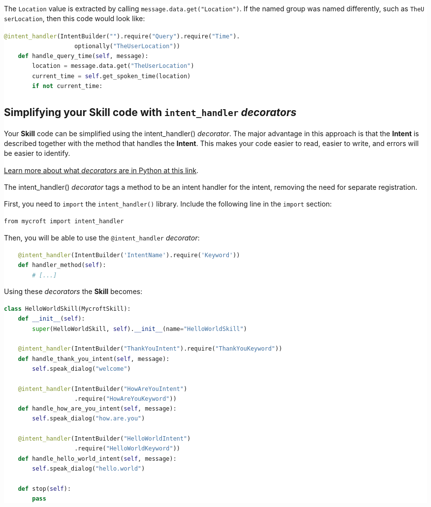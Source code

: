 The `Location` value is extracted by calling `message.data.get("Location")`. If the named group was named differently, such as `TheUserLocation`, then this code would look like:

```python
@intent_handler(IntentBuilder("").require("Query").require("Time").
                    optionally("TheUserLocation"))
    def handle_query_time(self, message):
        location = message.data.get("TheUserLocation")
        current_time = self.get_spoken_time(location)
        if not current_time:

```

## Simplifying your Skill code with `intent_handler` _decorators_

Your **Skill** code can be simplified using the intent_handler() _decorator_. The major advantage in this approach is that the **Intent** is described together with the method that handles the **Intent**. This makes your code easier to read, easier to write, and errors will be easier to identify.

[Learn more about what _decorators_ are in Python at this link](https://en.wikipedia.org/wiki/Python_syntax_and_semantics#Decorators).

The intent_handler() _decorator_ tags a method to be an intent handler for the intent, removing the need for separate registration.

First, you need to `import` the `intent_handler()` library. Include the following line in the `import` section:

```
from mycroft import intent_handler
```

Then, you will be able to use the `@intent_handler` _decorator_:

```python
    @intent_handler(IntentBuilder('IntentName').require('Keyword'))
    def handler_method(self):
        # [...]
```

Using these _decorators_ the **Skill** becomes:

```python
class HelloWorldSkill(MycroftSkill):
    def __init__(self):
        super(HelloWorldSkill, self).__init__(name="HelloWorldSkill")

    @intent_handler(IntentBuilder("ThankYouIntent").require("ThankYouKeyword"))
    def handle_thank_you_intent(self, message):
        self.speak_dialog("welcome")

    @intent_handler(IntentBuilder("HowAreYouIntent")
                    .require("HowAreYouKeyword"))
    def handle_how_are_you_intent(self, message):
        self.speak_dialog("how.are.you")

    @intent_handler(IntentBuilder("HelloWorldIntent")
                    .require("HelloWorldKeyword"))
    def handle_hello_world_intent(self, message):
        self.speak_dialog("hello.world")

    def stop(self):
        pass
```
